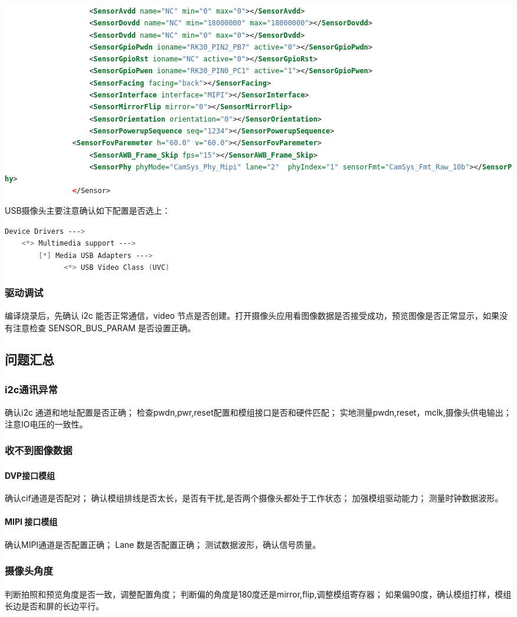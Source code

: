 ```xml
					<SensorAvdd name="NC" min="0" max="0"></SensorAvdd>
					<SensorDovdd name="NC" min="18000000" max="18000000"></SensorDovdd>
					<SensorDvdd name="NC" min="0" max="0"></SensorDvdd>
					<SensorGpioPwdn ioname="RK30_PIN2_PB7" active="0"></SensorGpioPwdn>
					<SensorGpioRst ioname="NC" active="0"></SensorGpioRst>
					<SensorGpioPwen ioname="RK30_PIN0_PC1" active="1"></SensorGpioPwen>
					<SensorFacing facing="back"></SensorFacing>
					<SensorInterface interface="MIPI"></SensorInterface>
					<SensorMirrorFlip mirror="0"></SensorMirrorFlip>
					<SensorOrientation orientation="0"></SensorOrientation>
					<SensorPowerupSequence seq="1234"></SensorPowerupSequence>					
				<SensorFovParemeter h="60.0" v="60.0"></SensorFovParemeter>
					<SensorAWB_Frame_Skip fps="15"></SensorAWB_Frame_Skip>					
					<SensorPhy phyMode="CamSys_Phy_Mipi" lane="2"  phyIndex="1" sensorFmt="CamSys_Fmt_Raw_10b"></SensorPhy>
				</Sensor>
```
USB摄像头主要注意确认如下配置是否选上：

```c
Device Drivers ‐‐‐>
    <*> Multimedia support ‐‐‐>
        [*] Media USB Adapters ‐‐‐>
              <*> USB Video Class (UVC)
```

### 驱动调试
编译烧录后，先确认 i2c 能否正常通信，video 节点是否创建。打开摄像头应用看图像数据是否接受成功，预览图像是否正常显示，如果没有注意检查 SENSOR_BUS_PARAM 是否设置正确。

## 问题汇总
### i2c通讯异常
确认i2c 通道和地址配置是否正确；
检查pwdn,pwr,reset配置和模组接口是否和硬件匹配；
实地测量pwdn,reset，mclk,摄像头供电输出；
注意IO电压的一致性。
### 收不到图像数据

#### DVP接口模组
确认cif通道是否配对；
确认模组排线是否太长，是否有干扰,是否两个摄像头都处于工作状态；
加强模组驱动能力；
测量时钟数据波形。

#### MIPI 接口模组
确认MIPI通道是否配置正确；
Lane 数是否配置正确；
测试数据波形，确认信号质量。

### 摄像头角度
判断拍照和预览角度是否一致，调整配置角度；
判断偏的角度是180度还是mirror,flip,调整模组寄存器；
如果偏90度，确认模组打样，模组长边是否和屏的长边平行。
